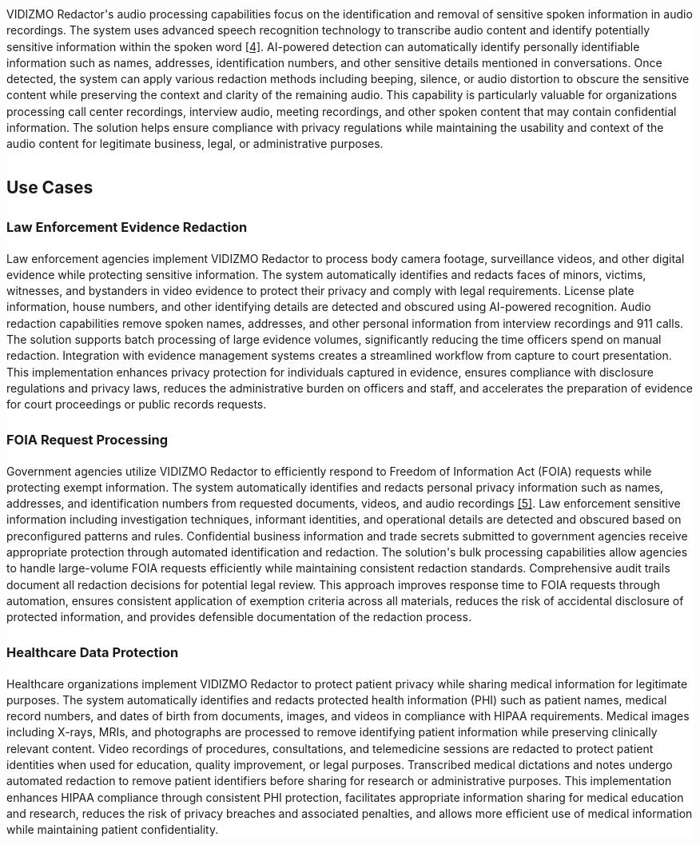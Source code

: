 VIDIZMO Redactor's audio processing capabilities focus on the identification and removal of sensitive spoken information in audio recordings. The system uses advanced speech recognition technology to transcribe audio content and identify potentially sensitive information within the spoken word [[4]](https://help.vidizmo.com/support/solutions/articles/17000141363-configuring-vidizmo-audio-indexer-for-pii-detection-and-redaction). AI-powered detection can automatically identify personally identifiable information such as names, addresses, identification numbers, and other sensitive details mentioned in conversations. Once detected, the system can apply various redaction methods including beeping, silence, or audio distortion to obscure the sensitive content while preserving the context and clarity of the remaining audio. This capability is particularly valuable for organizations processing call center recordings, interview audio, meeting recordings, and other spoken content that may contain confidential information. The solution helps ensure compliance with privacy regulations while maintaining the usability and context of the audio content for legitimate business, legal, or administrative purposes.

## Use Cases

### Law Enforcement Evidence Redaction

Law enforcement agencies implement VIDIZMO Redactor to process body camera footage, surveillance videos, and other digital evidence while protecting sensitive information. The system automatically identifies and redacts faces of minors, victims, witnesses, and bystanders in video evidence to protect their privacy and comply with legal requirements. License plate information, house numbers, and other identifying details are detected and obscured using AI-powered recognition. Audio redaction capabilities remove spoken names, addresses, and other personal information from interview recordings and 911 calls. The solution supports batch processing of large evidence volumes, significantly reducing the time officers spend on manual redaction. Integration with evidence management systems creates a streamlined workflow from capture to court presentation. This implementation enhances privacy protection for individuals captured in evidence, ensures compliance with disclosure regulations and privacy laws, reduces the administrative burden on officers and staff, and accelerates the preparation of evidence for court proceedings or public records requests.

### FOIA Request Processing

Government agencies utilize VIDIZMO Redactor to efficiently respond to Freedom of Information Act (FOIA) requests while protecting exempt information. The system automatically identifies and redacts personal privacy information such as names, addresses, and identification numbers from requested documents, videos, and audio recordings [[5]](https://redactor.ai/blog/foia-redaction-software). Law enforcement sensitive information including investigation techniques, informant identities, and operational details are detected and obscured based on preconfigured patterns and rules. Confidential business information and trade secrets submitted to government agencies receive appropriate protection through automated identification and redaction. The solution's bulk processing capabilities allow agencies to handle large-volume FOIA requests efficiently while maintaining consistent redaction standards. Comprehensive audit trails document all redaction decisions for potential legal review. This approach improves response time to FOIA requests through automation, ensures consistent application of exemption criteria across all materials, reduces the risk of accidental disclosure of protected information, and provides defensible documentation of the redaction process.

### Healthcare Data Protection

Healthcare organizations implement VIDIZMO Redactor to protect patient privacy while sharing medical information for legitimate purposes. The system automatically identifies and redacts protected health information (PHI) such as patient names, medical record numbers, and dates of birth from documents, images, and videos in compliance with HIPAA requirements. Medical images including X-rays, MRIs, and photographs are processed to remove identifying patient information while preserving clinically relevant content. Video recordings of procedures, consultations, and telemedicine sessions are redacted to protect patient identities when used for education, quality improvement, or legal purposes. Transcribed medical dictations and notes undergo automated redaction to remove patient identifiers before sharing for research or administrative purposes. This implementation enhances HIPAA compliance through consistent PHI protection, facilitates appropriate information sharing for medical education and research, reduces the risk of privacy breaches and associated penalties, and allows more efficient use of medical information while maintaining patient confidentiality.
